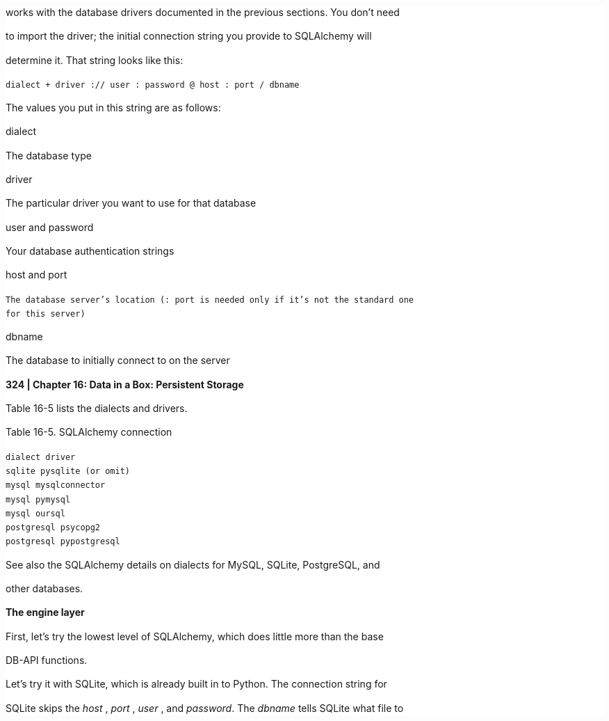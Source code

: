 works with the database drivers documented in the previous sections. You don’t need

to import the driver; the initial connection string you provide to SQLAlchemy will

determine it. That string looks like this:

```
dialect + driver :// user : password @ host : port / dbname
```
The values you put in this string are as follows:

dialect

The database type

driver

The particular driver you want to use for that database

user and password

Your database authentication strings

host and port

```
The database server’s location (: port is needed only if it’s not the standard one
for this server)
```
dbname

The database to initially connect to on the server

**324 | Chapter 16: Data in a Box: Persistent Storage**


Table 16-5 lists the dialects and drivers.

Table 16-5. SQLAlchemy connection

```
dialect driver
sqlite pysqlite (or omit)
mysql mysqlconnector
mysql pymysql
mysql oursql
postgresql psycopg2
postgresql pypostgresql
```
See also the SQLAlchemy details on dialects for MySQL, SQLite, PostgreSQL, and

other databases.

**The engine layer**

First, let’s try the lowest level of SQLAlchemy, which does little more than the base

DB-API functions.

Let’s try it with SQLite, which is already built in to Python. The connection string for

SQLite skips the _host_ , _port_ , _user_ , and _password_. The _dbname_ tells SQLite what file to
